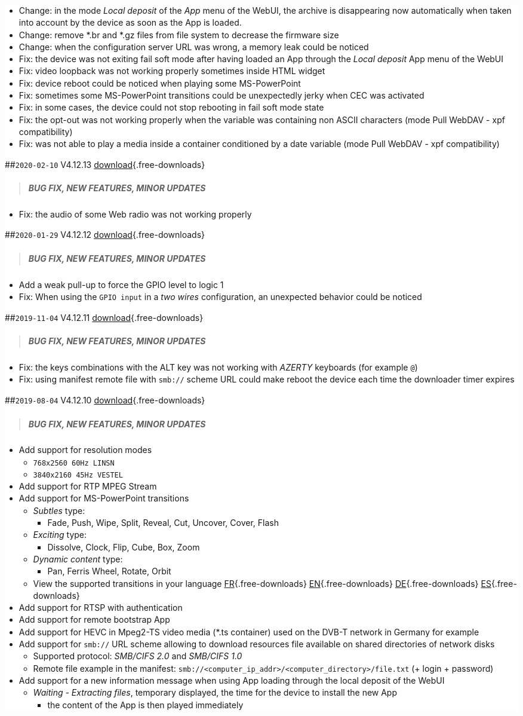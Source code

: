 - Change: in the mode *Local deposit* of the *App* menu of the WebUI, the archive is disappearing now automatically when taken into account by the device as soon as the App is loaded.
- Change: remove *.br and *.gz files from file system to decrease the firmware size
- Change: when the configuration server URL was wrong, a memory leak could be noticed
- Fix: the device was not exiting fail soft mode after having loaded an App through the *Local deposit* App menu of the WebUI
- Fix: video loopback was not working properly sometimes inside HTML widget
- Fix: device reboot could be noticed when playing some MS-PowerPoint
- Fix: sometimes some MS-PowerPoint transitions could be unexpectedly jerky when CEC was activated
- Fix: in some cases, the device could not stop rebooting in fail soft mode state
- Fix: the opt-out was not working properly when the variable was containing non ASCII characters (mode Pull WebDAV - xpf compatibility)
- Fix: was not able to play a media inside a container conditioned by a date variable (mode Pull WebDAV - xpf compatibility)

##`2020-02-10` V4.12.13 [download](gekkota-os-dmb400/gekkota_os-dmb400-setup-4.12.13.zip){.free-downloads}
>##### **BUG FIX, NEW FEATURES, MINOR UPDATES**
- Fix: the audio of some Web radio was not working properly  

##`2020-01-29` V4.12.12 [download](gekkota-os-dmb400/gekkota_os-dmb400-setup-4.12.12.zip){.free-downloads}
>##### **BUG FIX, NEW FEATURES, MINOR UPDATES**
- Add a weak pull-up to force the GPIO level to logic 1
- Fix: When using the `GPIO input` in a *two wires* configuration, an unexpected behavior could be noticed

##`2019-11-04` V4.12.11 [download](gekkota-os-dmb400/gekkota_os-dmb400-setup-4.12.11.zip){.free-downloads}
>##### **BUG FIX, NEW FEATURES, MINOR UPDATES**
- Fix: the keys combinations with the ALT key was not working with *AZERTY* keyboards (for example `@`)
- Fix: using manifest remote file with ```smb://``` scheme URL could make reboot the device each time the downloader timer expires

##`2019-08-04` V4.12.10 [download](gekkota-os-dmb400/gekkota_os-dmb400-setup-4.12.10.zip){.free-downloads}
>##### **BUG FIX, NEW FEATURES, MINOR UPDATES**
- Add support for resolution modes 
    - `768x2560 60Hz LINSN`
    - `3840x2160 45Hz VESTEL`
- Add support for RTP MPEG Stream
- Add support for MS-PowerPoint transitions
    - *Subtles* type: 
        - Fade, Push, Wipe, Split, Reveal, Cut, Uncover, Cover, Flash
    - *Exciting* type: 
        - Dissolve, Clock, Flip, Cube, Box, Zoom
    - *Dynamic content* type: 
        - Pan, Ferris Wheel, Rotate, Orbit
    - View the supported transitions in your language [FR](gekkota-os-sma300/transition_FR.jpg){.free-downloads} [EN](gekkota-os-sma300/transition_EN.jpg){.free-downloads} [DE](gekkota-os-sma300/transition_DE.jpg){.free-downloads} [ES](gekkota-os-sma300/transition_ES.jpg){.free-downloads}
- Add support for RTSP with authentication
- Add support for remote bootstrap App
- Add support for HEVC in Mpeg2-TS video media (*.ts container) used on the DVB-T network in Germany for example  
- Add support for ```smb://``` URL scheme allowing to download resources file available on shared directories of network disks 
    - Supported protocol: *SMB/CIFS 2.0* and *SMB/CIFS 1.0*   
    - Remote file example in the manifest: ```smb://<computer_ip_addr>/<computer_directory>/file.txt``` (+ login + password)
- Add support for a new information message when using App loading through the local deposit of the WebUI 
    - *Waiting - Extracting files*, temporary displayed, the time for the device to install the new App
        - the content of the App is then played immediately 